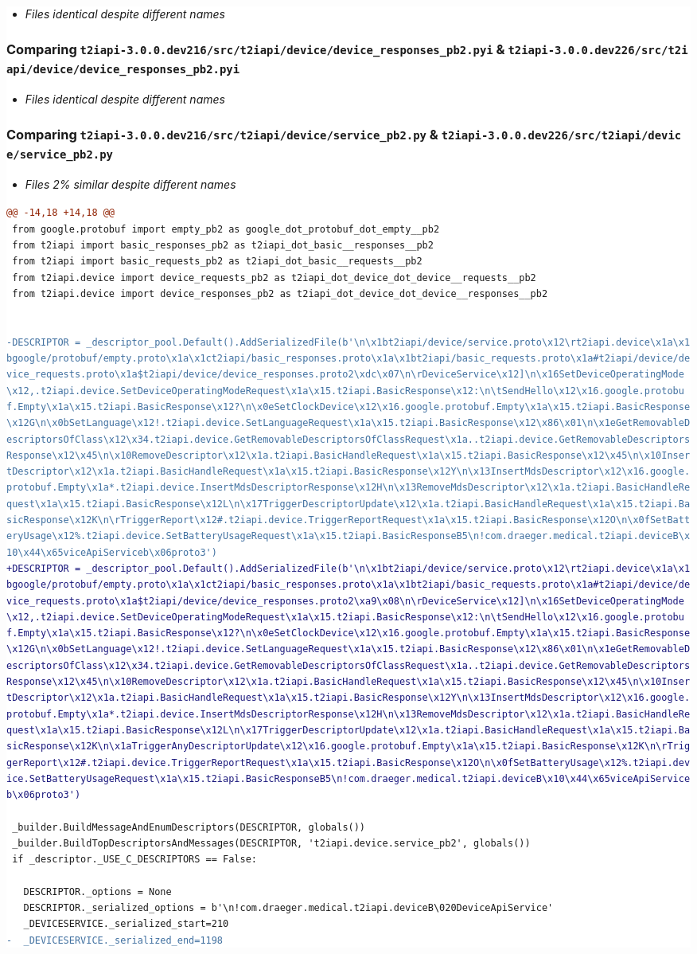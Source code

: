  * *Files identical despite different names*

### Comparing `t2iapi-3.0.0.dev216/src/t2iapi/device/device_responses_pb2.pyi` & `t2iapi-3.0.0.dev226/src/t2iapi/device/device_responses_pb2.pyi`

 * *Files identical despite different names*

### Comparing `t2iapi-3.0.0.dev216/src/t2iapi/device/service_pb2.py` & `t2iapi-3.0.0.dev226/src/t2iapi/device/service_pb2.py`

 * *Files 2% similar despite different names*

```diff
@@ -14,18 +14,18 @@
 from google.protobuf import empty_pb2 as google_dot_protobuf_dot_empty__pb2
 from t2iapi import basic_responses_pb2 as t2iapi_dot_basic__responses__pb2
 from t2iapi import basic_requests_pb2 as t2iapi_dot_basic__requests__pb2
 from t2iapi.device import device_requests_pb2 as t2iapi_dot_device_dot_device__requests__pb2
 from t2iapi.device import device_responses_pb2 as t2iapi_dot_device_dot_device__responses__pb2
 
 
-DESCRIPTOR = _descriptor_pool.Default().AddSerializedFile(b'\n\x1bt2iapi/device/service.proto\x12\rt2iapi.device\x1a\x1bgoogle/protobuf/empty.proto\x1a\x1ct2iapi/basic_responses.proto\x1a\x1bt2iapi/basic_requests.proto\x1a#t2iapi/device/device_requests.proto\x1a$t2iapi/device/device_responses.proto2\xdc\x07\n\rDeviceService\x12]\n\x16SetDeviceOperatingMode\x12,.t2iapi.device.SetDeviceOperatingModeRequest\x1a\x15.t2iapi.BasicResponse\x12:\n\tSendHello\x12\x16.google.protobuf.Empty\x1a\x15.t2iapi.BasicResponse\x12?\n\x0eSetClockDevice\x12\x16.google.protobuf.Empty\x1a\x15.t2iapi.BasicResponse\x12G\n\x0bSetLanguage\x12!.t2iapi.device.SetLanguageRequest\x1a\x15.t2iapi.BasicResponse\x12\x86\x01\n\x1eGetRemovableDescriptorsOfClass\x12\x34.t2iapi.device.GetRemovableDescriptorsOfClassRequest\x1a..t2iapi.device.GetRemovableDescriptorsResponse\x12\x45\n\x10RemoveDescriptor\x12\x1a.t2iapi.BasicHandleRequest\x1a\x15.t2iapi.BasicResponse\x12\x45\n\x10InsertDescriptor\x12\x1a.t2iapi.BasicHandleRequest\x1a\x15.t2iapi.BasicResponse\x12Y\n\x13InsertMdsDescriptor\x12\x16.google.protobuf.Empty\x1a*.t2iapi.device.InsertMdsDescriptorResponse\x12H\n\x13RemoveMdsDescriptor\x12\x1a.t2iapi.BasicHandleRequest\x1a\x15.t2iapi.BasicResponse\x12L\n\x17TriggerDescriptorUpdate\x12\x1a.t2iapi.BasicHandleRequest\x1a\x15.t2iapi.BasicResponse\x12K\n\rTriggerReport\x12#.t2iapi.device.TriggerReportRequest\x1a\x15.t2iapi.BasicResponse\x12O\n\x0fSetBatteryUsage\x12%.t2iapi.device.SetBatteryUsageRequest\x1a\x15.t2iapi.BasicResponseB5\n!com.draeger.medical.t2iapi.deviceB\x10\x44\x65viceApiServiceb\x06proto3')
+DESCRIPTOR = _descriptor_pool.Default().AddSerializedFile(b'\n\x1bt2iapi/device/service.proto\x12\rt2iapi.device\x1a\x1bgoogle/protobuf/empty.proto\x1a\x1ct2iapi/basic_responses.proto\x1a\x1bt2iapi/basic_requests.proto\x1a#t2iapi/device/device_requests.proto\x1a$t2iapi/device/device_responses.proto2\xa9\x08\n\rDeviceService\x12]\n\x16SetDeviceOperatingMode\x12,.t2iapi.device.SetDeviceOperatingModeRequest\x1a\x15.t2iapi.BasicResponse\x12:\n\tSendHello\x12\x16.google.protobuf.Empty\x1a\x15.t2iapi.BasicResponse\x12?\n\x0eSetClockDevice\x12\x16.google.protobuf.Empty\x1a\x15.t2iapi.BasicResponse\x12G\n\x0bSetLanguage\x12!.t2iapi.device.SetLanguageRequest\x1a\x15.t2iapi.BasicResponse\x12\x86\x01\n\x1eGetRemovableDescriptorsOfClass\x12\x34.t2iapi.device.GetRemovableDescriptorsOfClassRequest\x1a..t2iapi.device.GetRemovableDescriptorsResponse\x12\x45\n\x10RemoveDescriptor\x12\x1a.t2iapi.BasicHandleRequest\x1a\x15.t2iapi.BasicResponse\x12\x45\n\x10InsertDescriptor\x12\x1a.t2iapi.BasicHandleRequest\x1a\x15.t2iapi.BasicResponse\x12Y\n\x13InsertMdsDescriptor\x12\x16.google.protobuf.Empty\x1a*.t2iapi.device.InsertMdsDescriptorResponse\x12H\n\x13RemoveMdsDescriptor\x12\x1a.t2iapi.BasicHandleRequest\x1a\x15.t2iapi.BasicResponse\x12L\n\x17TriggerDescriptorUpdate\x12\x1a.t2iapi.BasicHandleRequest\x1a\x15.t2iapi.BasicResponse\x12K\n\x1aTriggerAnyDescriptorUpdate\x12\x16.google.protobuf.Empty\x1a\x15.t2iapi.BasicResponse\x12K\n\rTriggerReport\x12#.t2iapi.device.TriggerReportRequest\x1a\x15.t2iapi.BasicResponse\x12O\n\x0fSetBatteryUsage\x12%.t2iapi.device.SetBatteryUsageRequest\x1a\x15.t2iapi.BasicResponseB5\n!com.draeger.medical.t2iapi.deviceB\x10\x44\x65viceApiServiceb\x06proto3')
 
 _builder.BuildMessageAndEnumDescriptors(DESCRIPTOR, globals())
 _builder.BuildTopDescriptorsAndMessages(DESCRIPTOR, 't2iapi.device.service_pb2', globals())
 if _descriptor._USE_C_DESCRIPTORS == False:
 
   DESCRIPTOR._options = None
   DESCRIPTOR._serialized_options = b'\n!com.draeger.medical.t2iapi.deviceB\020DeviceApiService'
   _DEVICESERVICE._serialized_start=210
-  _DEVICESERVICE._serialized_end=1198
```